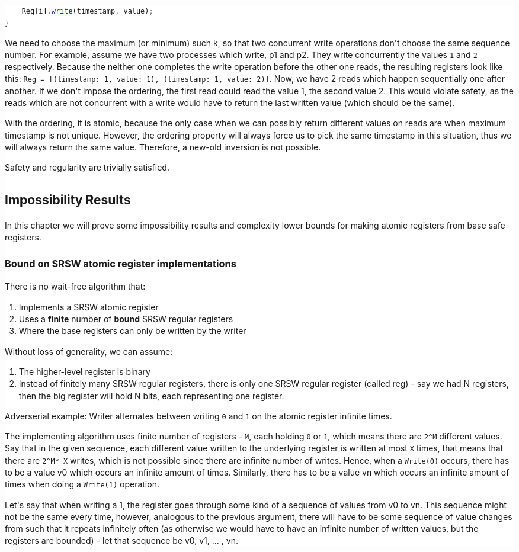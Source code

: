 ```javascript
    Reg[i].write(timestamp, value);
}
```

We need to choose the maximum (or minimum) such k, so that two concurrent write operations don't choose the same sequence number. For example, assume we have two processes which write, p1 and p2. They write concurrently the values `1` and `2` respectively. Because the neither one completes the write operation before the other one reads, the resulting registers look like this: `Reg = [(timestamp: 1, value: 1), (timestamp: 1, value: 2)]`. Now, we have 2 reads which happen sequentially one after another. If we don't impose the ordering, the first read could read the value 1, the second value 2. This would violate safety, as the reads which are not concurrent with a write would have to return the last written value (which should be the same).

With the ordering, it is atomic, because the only case when we can possibly return different values on reads are when maximum timestamp is not unique. However, the ordering property will always force us to pick the same timestamp in this situation, thus we will always return the same value. Therefore, a new-old inversion is not possible.

Safety and regularity are trivially satisfied.

## Impossibility Results

In this chapter we will prove some impossibility results and complexity lower bounds for making atomic registers from base safe registers.

### Bound on SRSW atomic register implementations

There is no wait-free algorithm that:

1. Implements a SRSW atomic register
2. Uses a **finite** number of **bound** SRSW regular registers
3. Where the base registers can only be written by the writer

Without loss of generality, we can assume:

1. The higher-level register is binary
2. Instead of finitely many SRSW regular registers, there is only one SRSW regular register (called reg) - say we had N registers, then the big register will hold N bits, each representing one register.

Adverserial example:
Writer alternates between writing `0` and `1` on the atomic register infinite times.

The implementing algorithm uses finite number of registers - `M`, each holding `0` or `1`, which means there are `2^M` different values. Say that in the given sequence, each different value written to the underlying register is written at most `X` times, that means that there are `2^M* X` writes, which is not possible since there are infinite number of writes. Hence, when a `Write(0)` occurs, there has to be a value v0 which occurs an infinite amount of times. Similarly, there has to be a value vn which occurs an infinite amount of times when doing a `Write(1)` operation.

Let's say that when writing a 1, the register goes through some kind of a sequence of values from v0 to vn. This sequence might not be the same every time, however, analogous to the previous argument, there will have to be some sequence of value changes from such that it repeats infinitely often (as otherwise we would have to have an infinite number of written values, but the registers are bounded) - let that sequence be v0, v1, ... , vn.
